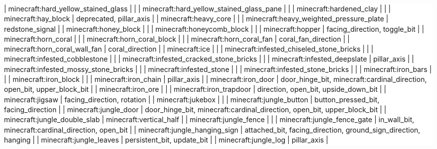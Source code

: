 | minecraft:hard_yellow_stained_glass |  |
| minecraft:hard_yellow_stained_glass_pane |  |
| minecraft:hardened_clay |  |
| minecraft:hay_block | deprecated, pillar_axis |
| minecraft:heavy_core |  |
| minecraft:heavy_weighted_pressure_plate | redstone_signal |
| minecraft:honey_block |  |
| minecraft:honeycomb_block |  |
| minecraft:hopper | facing_direction, toggle_bit |
| minecraft:horn_coral |  |
| minecraft:horn_coral_block |  |
| minecraft:horn_coral_fan | coral_fan_direction |
| minecraft:horn_coral_wall_fan | coral_direction |
| minecraft:ice |  |
| minecraft:infested_chiseled_stone_bricks |  |
| minecraft:infested_cobblestone |  |
| minecraft:infested_cracked_stone_bricks |  |
| minecraft:infested_deepslate | pillar_axis |
| minecraft:infested_mossy_stone_bricks |  |
| minecraft:infested_stone |  |
| minecraft:infested_stone_bricks |  |
| minecraft:iron_bars |  |
| minecraft:iron_block |  |
| minecraft:iron_chain | pillar_axis |
| minecraft:iron_door | door_hinge_bit, minecraft:cardinal_direction, open_bit, upper_block_bit |
| minecraft:iron_ore |  |
| minecraft:iron_trapdoor | direction, open_bit, upside_down_bit |
| minecraft:jigsaw | facing_direction, rotation |
| minecraft:jukebox |  |
| minecraft:jungle_button | button_pressed_bit, facing_direction |
| minecraft:jungle_door | door_hinge_bit, minecraft:cardinal_direction, open_bit, upper_block_bit |
| minecraft:jungle_double_slab | minecraft:vertical_half |
| minecraft:jungle_fence |  |
| minecraft:jungle_fence_gate | in_wall_bit, minecraft:cardinal_direction, open_bit |
| minecraft:jungle_hanging_sign | attached_bit, facing_direction, ground_sign_direction, hanging |
| minecraft:jungle_leaves | persistent_bit, update_bit |
| minecraft:jungle_log | pillar_axis |